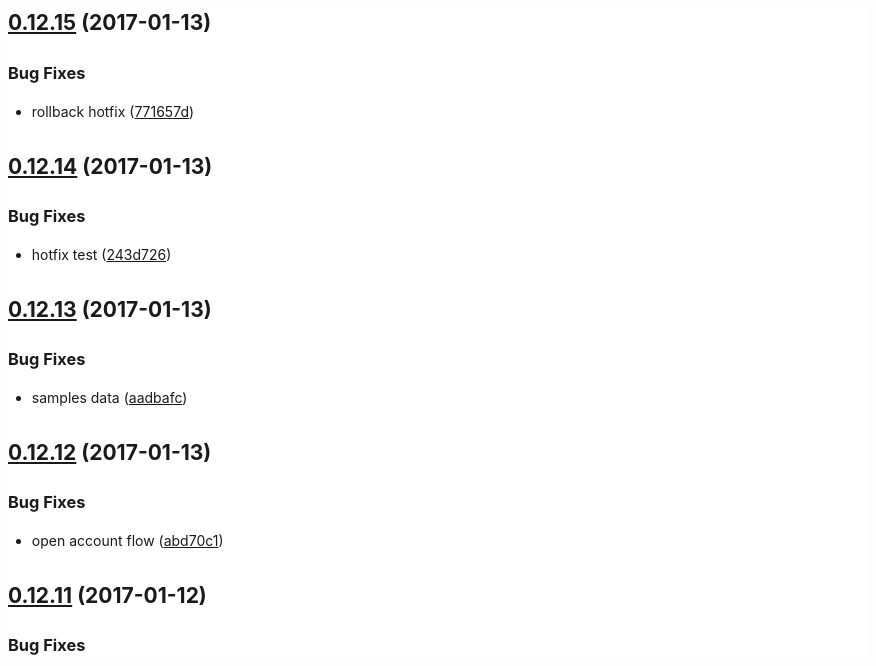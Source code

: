 
<a name="0.12.15"></a>
## [0.12.15](https://github.com/softwaregroup-bg/@leveloneproject/dfsp-api/compare/v0.12.14...v0.12.15) (2017-01-13)


### Bug Fixes

* rollback hotfix ([771657d](https://github.com/softwaregroup-bg/@leveloneproject/dfsp-api/commit/771657d))



<a name="0.12.14"></a>
## [0.12.14](https://github.com/softwaregroup-bg/@leveloneproject/dfsp-api/compare/v0.12.13...v0.12.14) (2017-01-13)


### Bug Fixes

* hotfix test ([243d726](https://github.com/softwaregroup-bg/@leveloneproject/dfsp-api/commit/243d726))



<a name="0.12.13"></a>
## [0.12.13](https://github.com/softwaregroup-bg/@leveloneproject/dfsp-api/compare/v0.12.12...v0.12.13) (2017-01-13)


### Bug Fixes

* samples data ([aadbafc](https://github.com/softwaregroup-bg/@leveloneproject/dfsp-api/commit/aadbafc))



<a name="0.12.12"></a>
## [0.12.12](https://github.com/softwaregroup-bg/@leveloneproject/dfsp-api/compare/v0.12.11...v0.12.12) (2017-01-13)


### Bug Fixes

* open account flow ([abd70c1](https://github.com/softwaregroup-bg/@leveloneproject/dfsp-api/commit/abd70c1))



<a name="0.12.11"></a>
## [0.12.11](https://github.com/softwaregroup-bg/@leveloneproject/dfsp-api/compare/v0.12.10...v0.12.11) (2017-01-12)


### Bug Fixes
